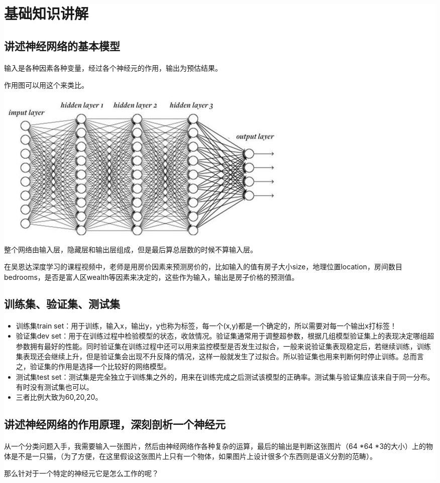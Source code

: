 # 基础知识讲解

## 讲述神经网络的基本模型

输入是各种因素各种变量，经过各个神经元的作用，输出为预估结果。

作用图可以用这个来类比。

![1](imagess/1.jpg)

整个网络由输入层，隐藏层和输出层组成，但是最后算总层数的时候不算输入层。

在吴恩达深度学习的课程视频中，老师是用房价因素来预测房价的，比如输入的值有房子大小size，地理位置location，房间数目bedrooms，是否是富人区wealth等因素来决定的，这些作为输入，输出是房子价格的预测值。

## 训练集、验证集、测试集

- 训练集train set：用于训练，输入x，输出y，y也称为标签，每一个(x,y)都是一个确定的，所以需要对每一个输出x打标签！
- 验证集dev set：用于在训练过程中检验模型的状态，收敛情况。验证集通常用于调整超参数，根据几组模型验证集上的表现决定哪组超参数拥有最好的性能。同时验证集在训练过程中还可以用来监控模型是否发生过拟合，一般来说验证集表现稳定后，若继续训练，训练集表现还会继续上升，但是验证集会出现不升反降的情况，这样一般就发生了过拟合。所以验证集也用来判断何时停止训练。总而言之，验证集的作用是选择一个比较好的网络模型。
- 测试集test set：测试集是完全独立于训练集之外的，用来在训练完成之后测试该模型的正确率。测试集与验证集应该来自于同一分布。有时没有测试集也可以。
- 三者比例大致为60,20,20。

## 讲述神经网络的作用原理，深刻剖析一个神经元

从一个分类问题入手，我需要输入一张图片，然后由神经网络作各种复杂的运算，最后的输出是判断这张图片（64 *64 *3的大小）上的物体是不是一只猫，（为了方便，在这里假设这张图片上只有一个物体，如果图片上设计很多个东西则是语义分割的范畴）。

那么针对于一个特定的神经元它是怎么工作的呢？
